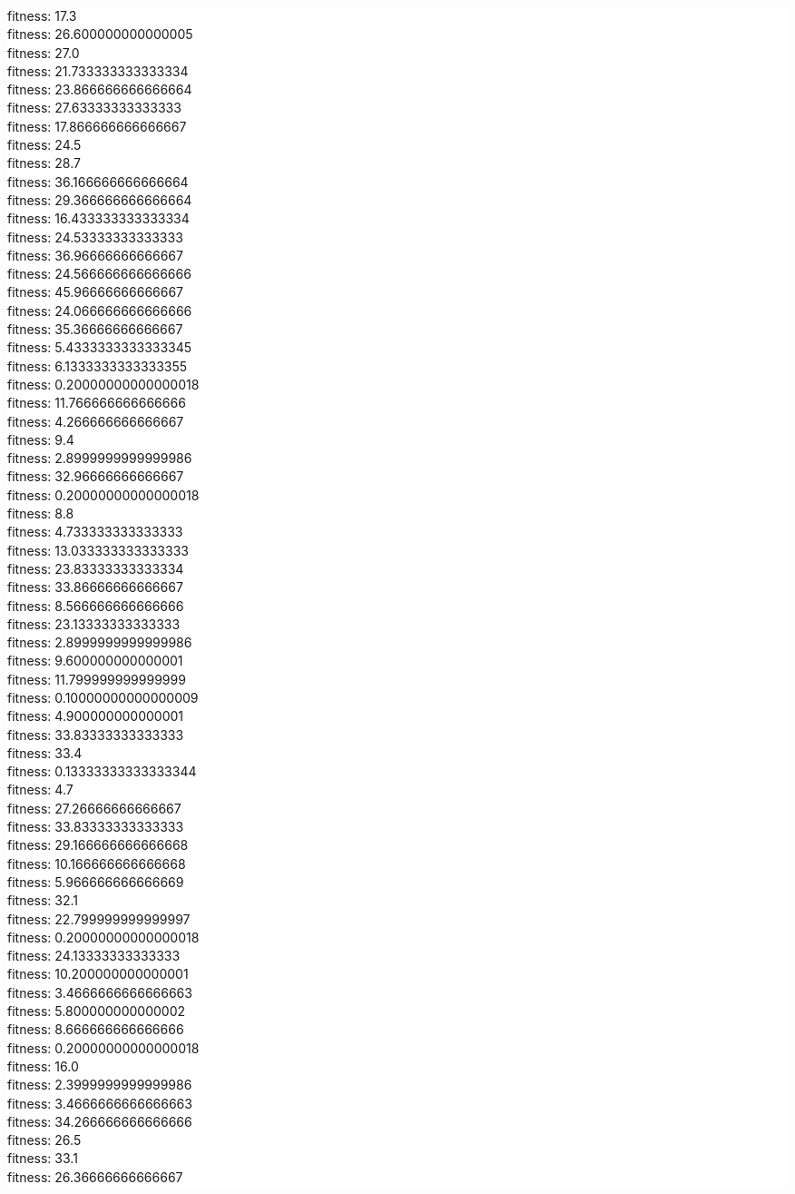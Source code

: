 fitness: 17.3  
fitness: 26.600000000000005  
fitness: 27.0  
fitness: 21.733333333333334  
fitness: 23.866666666666664  
fitness: 27.63333333333333  
fitness: 17.866666666666667  
fitness: 24.5  
fitness: 28.7  
fitness: 36.166666666666664  
fitness: 29.366666666666664  
fitness: 16.433333333333334  
fitness: 24.53333333333333  
fitness: 36.96666666666667  
fitness: 24.566666666666666  
fitness: 45.96666666666667  
fitness: 24.066666666666666  
fitness: 35.36666666666667  
fitness: 5.4333333333333345  
fitness: 6.1333333333333355  
fitness: 0.20000000000000018  
fitness: 11.766666666666666  
fitness: 4.266666666666667  
fitness: 9.4  
fitness: 2.8999999999999986  
fitness: 32.96666666666667  
fitness: 0.20000000000000018  
fitness: 8.8  
fitness: 4.733333333333333  
fitness: 13.033333333333333  
fitness: 23.83333333333334  
fitness: 33.86666666666667  
fitness: 8.566666666666666  
fitness: 23.13333333333333  
fitness: 2.8999999999999986  
fitness: 9.600000000000001  
fitness: 11.799999999999999  
fitness: 0.10000000000000009  
fitness: 4.900000000000001  
fitness: 33.83333333333333  
fitness: 33.4  
fitness: 0.13333333333333344  
fitness: 4.7  
fitness: 27.26666666666667  
fitness: 33.83333333333333  
fitness: 29.166666666666668  
fitness: 10.166666666666668  
fitness: 5.966666666666669  
fitness: 32.1  
fitness: 22.799999999999997  
fitness: 0.20000000000000018  
fitness: 24.13333333333333  
fitness: 10.200000000000001  
fitness: 3.4666666666666663  
fitness: 5.800000000000002  
fitness: 8.666666666666666  
fitness: 0.20000000000000018  
fitness: 16.0  
fitness: 2.3999999999999986  
fitness: 3.4666666666666663  
fitness: 34.266666666666666  
fitness: 26.5  
fitness: 33.1  
fitness: 26.36666666666667  